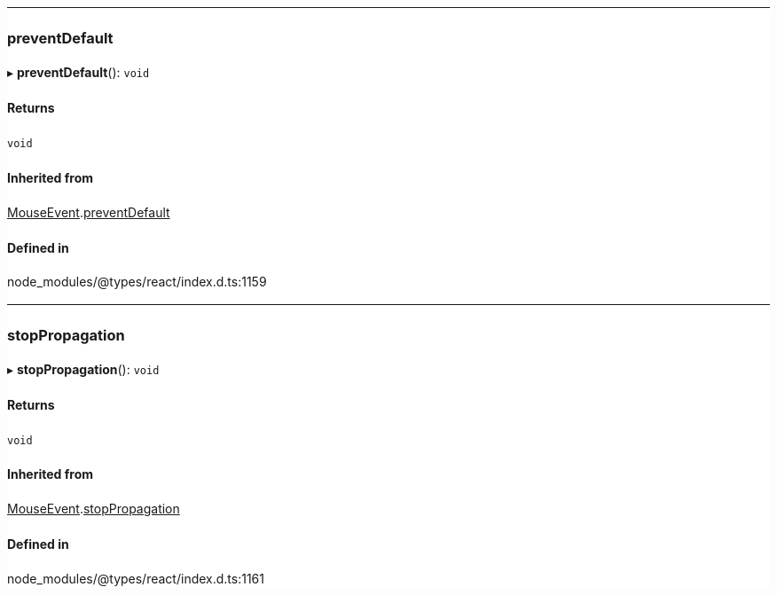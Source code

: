 ___

### preventDefault

▸ **preventDefault**(): `void`

#### Returns

`void`

#### Inherited from

[MouseEvent](components_Container._internal_.MouseEvent.md).[preventDefault](components_Container._internal_.MouseEvent.md#preventdefault)

#### Defined in

node_modules/@types/react/index.d.ts:1159

___

### stopPropagation

▸ **stopPropagation**(): `void`

#### Returns

`void`

#### Inherited from

[MouseEvent](components_Container._internal_.MouseEvent.md).[stopPropagation](components_Container._internal_.MouseEvent.md#stoppropagation)

#### Defined in

node_modules/@types/react/index.d.ts:1161
